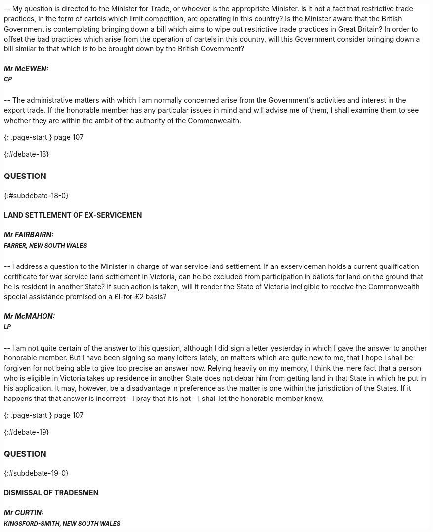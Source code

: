 -- My question is directed to the Minister for Trade, or whoever is the appropriate Minister. Is it not a fact that restrictive trade practices, in the form of cartels which limit competition, are operating in this country? Is the Minister aware that the British Government is contemplating bringing down a bill which aims to wipe out restrictive trade practices in Great Britain? In order to offset the bad practices which arise from the operation of cartels in this country, will this Government consider bringing down a bill similar to that which is to be brought down by the British Government? 

##### Mr McEWEN:<br><small class="text-muted">CP</small>

-- The administrative matters with which I am normally concerned arise from the Government's activities and interest in the export trade. If the honorable member has any particular issues in mind and will advise me of them, I shall examine them to see whether they are within the ambit of the authority of the Commonwealth. 

{: .page-start }
page 107

{:#debate-18}
### QUESTION

{:#subdebate-18-0}
#### LAND SETTLEMENT OF EX-SERVICEMEN

##### Mr FAIRBAIRN:<br><small class="text-muted">FARRER, NEW SOUTH WALES</small>

-- I address a question to the Minister in charge of war service land settlement. If an exserviceman holds a current qualification certificate for war service land settlement in Victoria, can he be excluded from participation in ballots for land on the ground that he is resident in another State? If such action is taken, will it render the State of Victoria ineligible to receive the Commonwealth special assistance promised on a £l-for-£2 basis? 

##### Mr McMAHON:<br><small class="text-muted">LP</small>

-- I am not quite certain of the answer to this question, although I did sign a letter yesterday in which I gave the answer to another honorable member. But I have been signing so many letters lately, on matters which are quite new to me, that I hope I shall be forgiven for not being able to give too precise an answer now. Relying heavily on my memory, I think the mere fact that a person who is eligible in Victoria takes up residence in another State does not debar him from getting land in that State in which he put in his application. It may, however, be a disadvantage in preference as the matter is one within the jurisdiction of the States. If it happens that that answer is incorrect - I pray that it is not - I shall let the honorable member know. 

{: .page-start }
page 107

{:#debate-19}
### QUESTION

{:#subdebate-19-0}
#### DISMISSAL OF TRADESMEN

##### Mr CURTIN:<br><small class="text-muted">KINGSFORD-SMITH, NEW SOUTH WALES</small>
